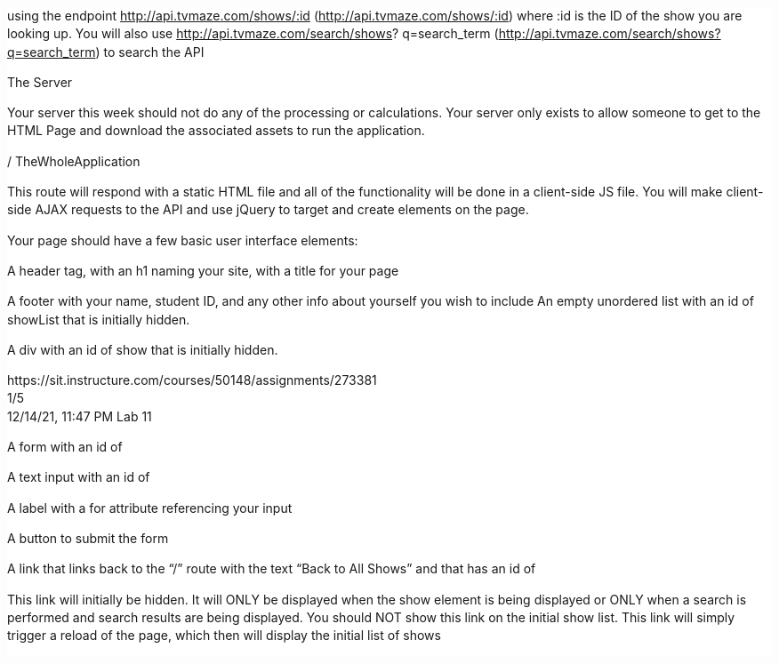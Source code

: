 using the endpoint http://api.tvmaze.com/shows/:id (http://api.tvmaze.com/shows/:id) where :id is the ID of the show you are looking up. You will also use http://api.tvmaze.com/search/shows? q=search_term (http://api.tvmaze.com/search/shows?q=search_term) to search the API

The Server

Your server this week should not do any of the processing or calculations. Your server only exists to allow someone to get to the HTML Page and download the associated assets to run the application.

/ TheWholeApplication

This route will respond with a static HTML file and all of the functionality will be done in a client-side JS file. You will make client-side AJAX requests to the API and use jQuery to target and create elements on the page.

Your page should have a few basic user interface elements:

A header tag, with an h1 naming your site, with a title for your page

A footer with your name, student ID, and any other info about yourself you wish to include An empty unordered list with an id of showList that is initially hidden.

A div with an id of show that is initially hidden.

</div>
</div>
</td>
</tr>
</tbody>
</table>
<div class="layoutArea">
<div class="column">
https://sit.instructure.com/courses/50148/assignments/273381

</div>
<div class="column">
1/5

</div>
</div>
</div>
</div>
<div class="page" title="Page 2">
<div class="section">
<div class="layoutArea">
<div class="column">
12/14/21, 11:47 PM Lab 11

A form with an id of

A text input with an id of

A label with a for attribute referencing your input

A button to submit the form

A link that links back to the “/” route with the text “Back to All Shows” and that has an id of

This link will initially be hidden. It will ONLY be displayed when the show element is being displayed or ONLY when a search is performed and search results are being displayed. You should NOT show this link on the initial show list. This link will simply trigger a reload of the page, which then will display the initial list of shows
